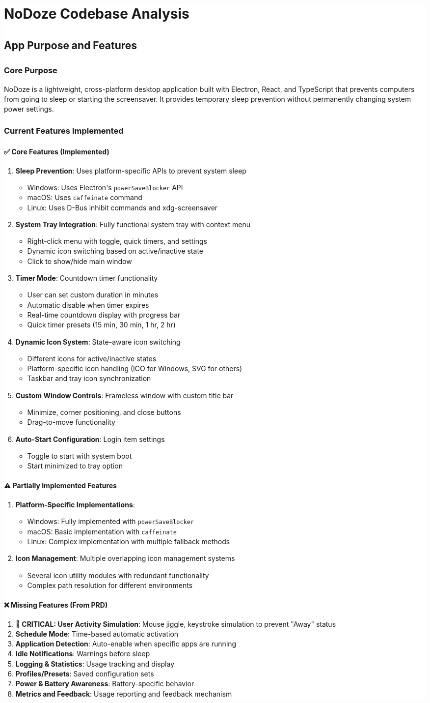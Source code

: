 # NoDoze Codebase Analysis

## App Purpose and Features

### Core Purpose
NoDoze is a lightweight, cross-platform desktop application built with Electron, React, and TypeScript that prevents computers from going to sleep or starting the screensaver. It provides temporary sleep prevention without permanently changing system power settings.

### Current Features Implemented

#### ✅ Core Features (Implemented)
1. **Sleep Prevention**: Uses platform-specific APIs to prevent system sleep
   - Windows: Uses Electron's `powerSaveBlocker` API
   - macOS: Uses `caffeinate` command
   - Linux: Uses D-Bus inhibit commands and xdg-screensaver
   
2. **System Tray Integration**: Fully functional system tray with context menu
   - Right-click menu with toggle, quick timers, and settings
   - Dynamic icon switching based on active/inactive state
   - Click to show/hide main window
   
3. **Timer Mode**: Countdown timer functionality
   - User can set custom duration in minutes
   - Automatic disable when timer expires
   - Real-time countdown display with progress bar
   - Quick timer presets (15 min, 30 min, 1 hr, 2 hr)
   
4. **Dynamic Icon System**: State-aware icon switching
   - Different icons for active/inactive states
   - Platform-specific icon handling (ICO for Windows, SVG for others)
   - Taskbar and tray icon synchronization
   
5. **Custom Window Controls**: Frameless window with custom title bar
   - Minimize, corner positioning, and close buttons
   - Drag-to-move functionality
   
6. **Auto-Start Configuration**: Login item settings
   - Toggle to start with system boot
   - Start minimized to tray option

#### ⚠️ Partially Implemented Features
1. **Platform-Specific Implementations**: 
   - Windows: Fully implemented with `powerSaveBlocker`
   - macOS: Basic implementation with `caffeinate`
   - Linux: Complex implementation with multiple fallback methods
   
2. **Icon Management**: Multiple overlapping icon management systems
   - Several icon utility modules with redundant functionality
   - Complex path resolution for different environments

#### ❌ Missing Features (From PRD)
1. **🚨 CRITICAL: User Activity Simulation**: Mouse jiggle, keystroke simulation to prevent "Away" status
2. **Schedule Mode**: Time-based automatic activation
3. **Application Detection**: Auto-enable when specific apps are running
4. **Idle Notifications**: Warnings before sleep
5. **Logging & Statistics**: Usage tracking and display
6. **Profiles/Presets**: Saved configuration sets
7. **Power & Battery Awareness**: Battery-specific behavior
8. **Metrics and Feedback**: Usage reporting and feedback mechanism
